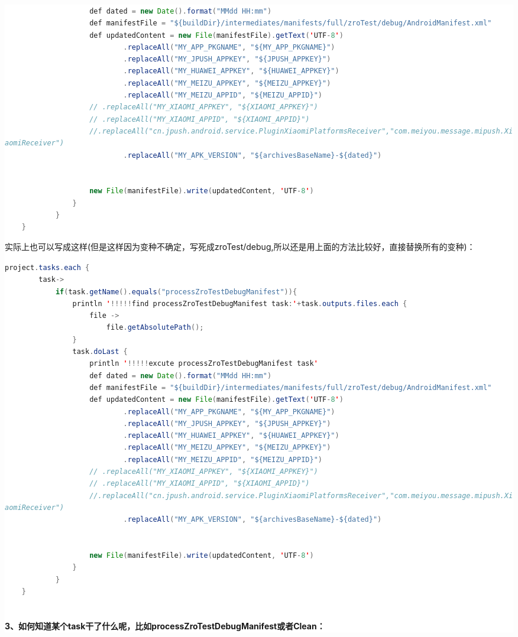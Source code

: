 ```java
                    def dated = new Date().format("MMdd HH:mm")
                    def manifestFile = "${buildDir}/intermediates/manifests/full/zroTest/debug/AndroidManifest.xml"
                    def updatedContent = new File(manifestFile).getText('UTF-8')
                            .replaceAll("MY_APP_PKGNAME", "${MY_APP_PKGNAME}")
                            .replaceAll("MY_JPUSH_APPKEY", "${JPUSH_APPKEY}")
                            .replaceAll("MY_HUAWEI_APPKEY", "${HUAWEI_APPKEY}")
                            .replaceAll("MY_MEIZU_APPKEY", "${MEIZU_APPKEY}")
                            .replaceAll("MY_MEIZU_APPID", "${MEIZU_APPID}")
                    // .replaceAll("MY_XIAOMI_APPKEY", "${XIAOMI_APPKEY}")
                    // .replaceAll("MY_XIAOMI_APPID", "${XIAOMI_APPID}")
                    //.replaceAll("cn.jpush.android.service.PluginXiaomiPlatformsReceiver","com.meiyou.message.mipush.XiaomiReceiver")
                            .replaceAll("MY_APK_VERSION", "${archivesBaseName}-${dated}")


                    new File(manifestFile).write(updatedContent, 'UTF-8')
                }
            }
    }

```

实际上也可以写成这样(但是这样因为变种不确定，写死成zroTest/debug,所以还是用上面的方法比较好，直接替换所有的变种)：

```java
project.tasks.each {
        task->
            if(task.getName().equals("processZroTestDebugManifest")){
                println '!!!!!find processZroTestDebugManifest task:'+task.outputs.files.each {
                    file ->
                        file.getAbsolutePath();
                }
                task.doLast {
                    println '!!!!!excute processZroTestDebugManifest task'
                    def dated = new Date().format("MMdd HH:mm")
                    def manifestFile = "${buildDir}/intermediates/manifests/full/zroTest/debug/AndroidManifest.xml"
                    def updatedContent = new File(manifestFile).getText('UTF-8')
                            .replaceAll("MY_APP_PKGNAME", "${MY_APP_PKGNAME}")
                            .replaceAll("MY_JPUSH_APPKEY", "${JPUSH_APPKEY}")
                            .replaceAll("MY_HUAWEI_APPKEY", "${HUAWEI_APPKEY}")
                            .replaceAll("MY_MEIZU_APPKEY", "${MEIZU_APPKEY}")
                            .replaceAll("MY_MEIZU_APPID", "${MEIZU_APPID}")
                    // .replaceAll("MY_XIAOMI_APPKEY", "${XIAOMI_APPKEY}")
                    // .replaceAll("MY_XIAOMI_APPID", "${XIAOMI_APPID}")
                    //.replaceAll("cn.jpush.android.service.PluginXiaomiPlatformsReceiver","com.meiyou.message.mipush.XiaomiReceiver")
                            .replaceAll("MY_APK_VERSION", "${archivesBaseName}-${dated}")


                    new File(manifestFile).write(updatedContent, 'UTF-8')
                }
            }
    }
    
```
#### 3、如何知道某个task干了什么呢，比如processZroTestDebugManifest或者Clean：
